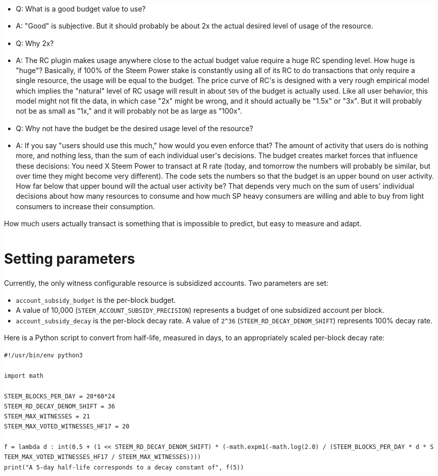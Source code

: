 - Q: What is a good budget value to use?
- A: "Good" is subjective.  But it should probably be about 2x the actual desired level of usage of the resource.

- Q: Why 2x?
- A: The RC plugin makes usage anywhere close to the actual budget value require a huge RC spending level.  How huge is "huge"?  Basically, if
100% of the Steem Power stake is constantly using all of its RC to do transactions that only require a single resource, the usage will be
equal to the budget.  The price curve of RC's is designed with a very rough empirical model which implies the "natural" level of RC usage will
result in about `50%` of the budget is actually used.  Like all user behavior, this model might not fit the data, in which case "2x" might be
wrong, and it should actually be "1.5x" or "3x".  But it will probably not be as small as "1x," and it will probably not be as large as "100x".

- Q: Why not have the budget be the desired usage level of the resource?
- A: If you say "users should use this much," how would you even enforce that?  The amount of activity that users do is nothing more, and nothing
less, than the sum of each individual user's decisions.  The budget creates market forces that influence these decisions:  You need X Steem Power
to transact at R rate (today, and tomorrow the numbers will probably be similar, but over time they might become very different).  The code sets
the numbers so that the budget is an upper bound on user activity.  How far below that upper bound will the actual user activity be?  That
depends very much on the sum of users' individual decisions about how many resources to consume and how much SP heavy consumers are willing
and able to buy from light consumers to increase their consumption.



How much users actually transact is something that is impossible to predict, but easy to measure and adapt.

# Setting parameters

Currently, the only witness configurable resource is subsidized accounts.  Two parameters are set:

- `account_subsidy_budget` is the per-block budget.
- A value of 10,000 (`STEEM_ACCOUNT_SUBSIDY_PRECISION`) represents a budget of one subsidized account per block.
- `account_subsidy_decay` is the per-block decay rate.  A value of `2^36` (`STEEM_RD_DECAY_DENOM_SHIFT`) represents 100% decay rate.

Here is a Python script to convert from half-life, measured in days, to an appropriately scaled per-block decay rate:

```
#!/usr/bin/env python3

import math

STEEM_BLOCKS_PER_DAY = 20*60*24
STEEM_RD_DECAY_DENOM_SHIFT = 36
STEEM_MAX_WITNESSES = 21
STEEM_MAX_VOTED_WITNESSES_HF17 = 20

f = lambda d : int(0.5 + (1 << STEEM_RD_DECAY_DENOM_SHIFT) * (-math.expm1(-math.log(2.0) / (STEEM_BLOCKS_PER_DAY * d * STEEM_MAX_VOTED_WITNESSES_HF17 / STEEM_MAX_WITNESSES))))
print("A 5-day half-life corresponds to a decay constant of", f(5))
```
